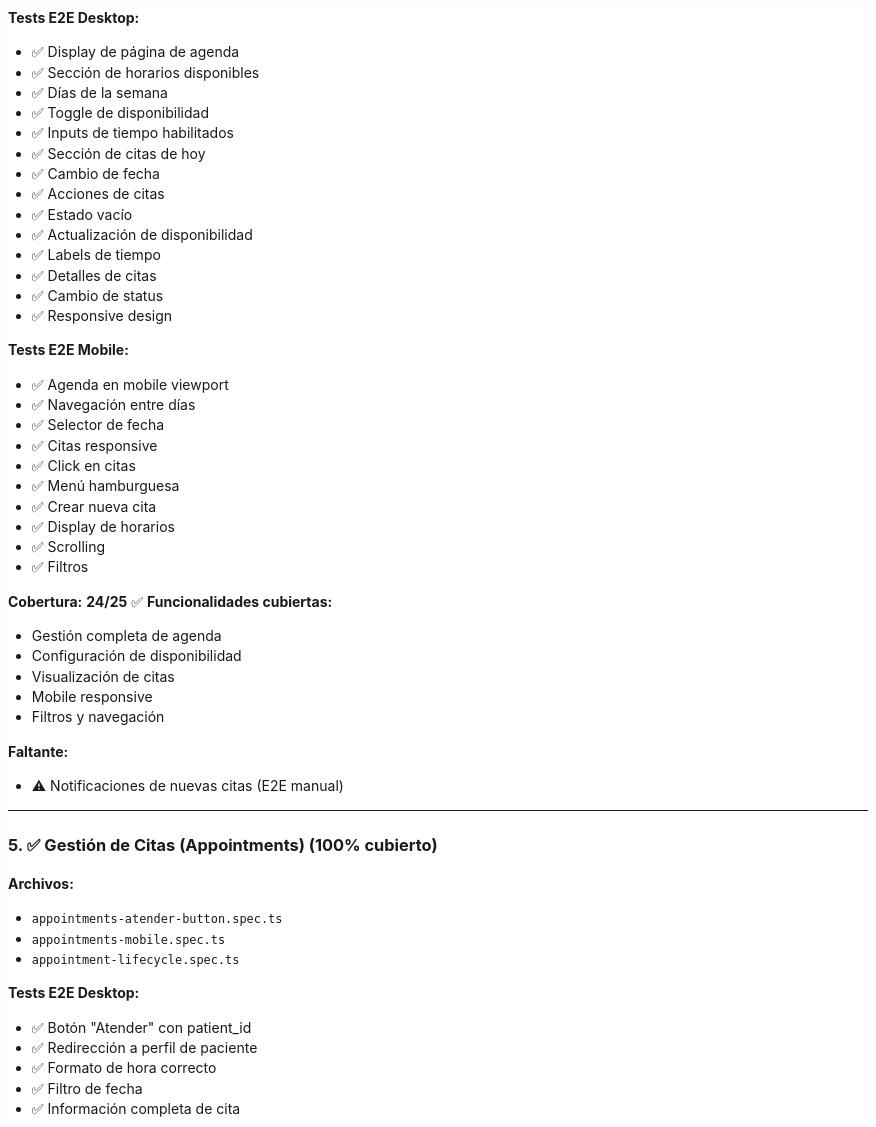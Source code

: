 **Tests E2E Desktop:**
- ✅ Display de página de agenda
- ✅ Sección de horarios disponibles
- ✅ Días de la semana
- ✅ Toggle de disponibilidad
- ✅ Inputs de tiempo habilitados
- ✅ Sección de citas de hoy
- ✅ Cambio de fecha
- ✅ Acciones de citas
- ✅ Estado vacío
- ✅ Actualización de disponibilidad
- ✅ Labels de tiempo
- ✅ Detalles de citas
- ✅ Cambio de status
- ✅ Responsive design

**Tests E2E Mobile:**
- ✅ Agenda en mobile viewport
- ✅ Navegación entre días
- ✅ Selector de fecha
- ✅ Citas responsive
- ✅ Click en citas
- ✅ Menú hamburguesa
- ✅ Crear nueva cita
- ✅ Display de horarios
- ✅ Scrolling
- ✅ Filtros

**Cobertura:** **24/25** ✅
**Funcionalidades cubiertas:**
- Gestión completa de agenda
- Configuración de disponibilidad
- Visualización de citas
- Mobile responsive
- Filtros y navegación

**Faltante:**
- ⚠️ Notificaciones de nuevas citas (E2E manual)

---

### 5. ✅ **Gestión de Citas (Appointments)** (100% cubierto)

**Archivos:**
- `appointments-atender-button.spec.ts`
- `appointments-mobile.spec.ts`
- `appointment-lifecycle.spec.ts`

**Tests E2E Desktop:**
- ✅ Botón "Atender" con patient_id
- ✅ Redirección a perfil de paciente
- ✅ Formato de hora correcto
- ✅ Filtro de fecha
- ✅ Información completa de cita
